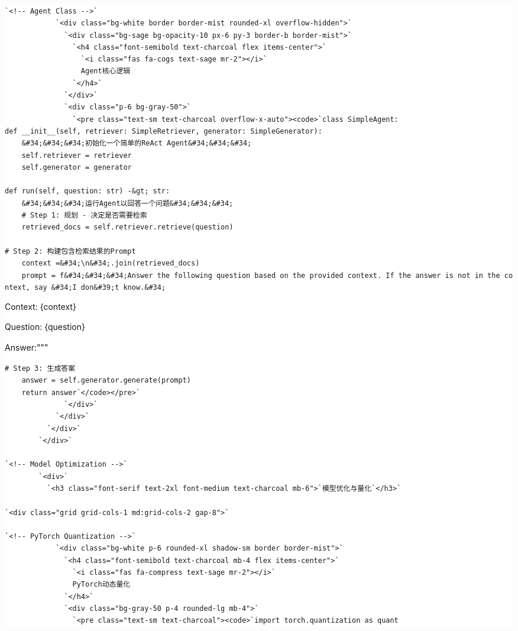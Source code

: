     `<!-- Agent Class -->`
                `<div class="bg-white border border-mist rounded-xl overflow-hidden">`
                  `<div class="bg-sage bg-opacity-10 px-6 py-3 border-b border-mist">`
                    `<h4 class="font-semibold text-charcoal flex items-center">`
                      `<i class="fas fa-cogs text-sage mr-2"></i>`
                      Agent核心逻辑
                    `</h4>`
                  `</div>`
                  `<div class="p-6 bg-gray-50">`
                    `<pre class="text-sm text-charcoal overflow-x-auto"><code>`class SimpleAgent:
    def __init__(self, retriever: SimpleRetriever, generator: SimpleGenerator):
        &#34;&#34;&#34;初始化一个简单的ReAct Agent&#34;&#34;&#34;
        self.retriever = retriever
        self.generator = generator

    def run(self, question: str) -&gt; str:
        &#34;&#34;&#34;运行Agent以回答一个问题&#34;&#34;&#34;
        # Step 1: 规划 - 决定是否需要检索
        retrieved_docs = self.retriever.retrieve(question)

    # Step 2: 构建包含检索结果的Prompt
        context =&#34;\n&#34;.join(retrieved_docs)
        prompt = f&#34;&#34;&#34;Answer the following question based on the provided context. If the answer is not in the context, say &#34;I don&#39;t know.&#34;

Context:
{context}

Question: {question}

Answer:&#34;&#34;&#34;

    # Step 3: 生成答案
        answer = self.generator.generate(prompt)
        return answer`</code></pre>`
                  `</div>`
                `</div>`
              `</div>`
            `</div>`

    `<!-- Model Optimization -->`
            `<div>`
              `<h3 class="font-serif text-2xl font-medium text-charcoal mb-6">`模型优化与量化`</h3>`

    `<div class="grid grid-cols-1 md:grid-cols-2 gap-8">`

    `<!-- PyTorch Quantization -->`
                `<div class="bg-white p-6 rounded-xl shadow-sm border border-mist">`
                  `<h4 class="font-semibold text-charcoal mb-4 flex items-center">`
                    `<i class="fas fa-compress text-sage mr-2"></i>`
                    PyTorch动态量化
                  `</h4>`
                  `<div class="bg-gray-50 p-4 rounded-lg mb-4">`
                    `<pre class="text-sm text-charcoal"><code>`import torch.quantization as quant
